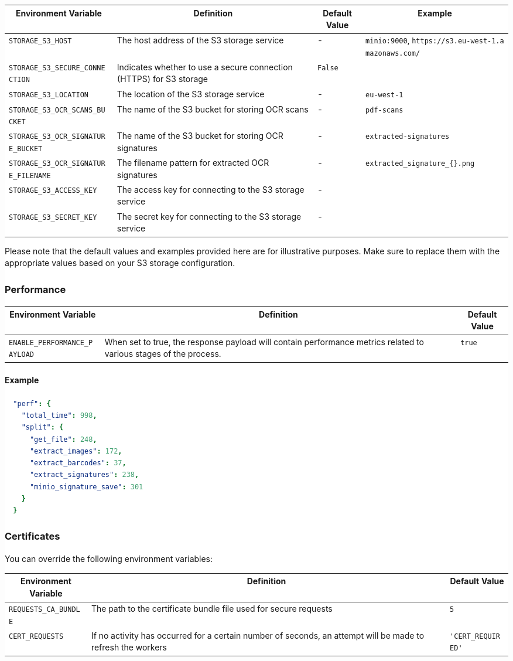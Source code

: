 | Environment Variable                | Definition                                                          | Default Value | Example                                             |
| ----------------------------------- | ------------------------------------------------------------------- | ------------- | --------------------------------------------------- |
| `STORAGE_S3_HOST`                   | The host address of the S3 storage service                          | -             | `minio:9000`, `https://s3.eu-west-1.amazonaws.com/` |
| `STORAGE_S3_SECURE_CONNECTION`      | Indicates whether to use a secure connection (HTTPS) for S3 storage | `False`       |                                                     |
| `STORAGE_S3_LOCATION`               | The location of the S3 storage service                              | -             | `eu-west-1`                                         |
| `STORAGE_S3_OCR_SCANS_BUCKET`       | The name of the S3 bucket for storing OCR scans                     | -             | `pdf-scans`                                         |
| `STORAGE_S3_OCR_SIGNATURE_BUCKET`   | The name of the S3 bucket for storing OCR signatures                | -             | `extracted-signatures`                              |
| `STORAGE_S3_OCR_SIGNATURE_FILENAME` | The filename pattern for extracted OCR signatures                   | -             | `extracted_signature_{}.png`                        |
| `STORAGE_S3_ACCESS_KEY`             | The access key for connecting to the S3 storage service             | -             |                                                     |
| `STORAGE_S3_SECRET_KEY`             | The secret key for connecting to the S3 storage service             | -             |                                                     |



Please note that the default values and examples provided here are for illustrative purposes. Make sure to replace them with the appropriate values based on your S3 storage configuration.

### Performance

  
| Environment Variable         | Definition                                                                                                        | Default Value |
| ---------------------------- | ----------------------------------------------------------------------------------------------------------------- | ------------- |
| `ENABLE_PERFORMANCE_PAYLOAD` | When set to true, the response payload will contain performance metrics related to various stages of the process. | `true`        |

#### Example

```yaml
  "perf": {
    "total_time": 998,
    "split": {
      "get_file": 248,
      "extract_images": 172,
      "extract_barcodes": 37,
      "extract_signatures": 238,
      "minio_signature_save": 301
    }
  }
```

### Certificates

You can override the following environment variables:

| Environment Variable | Definition                                                                                                  | Default Value     |
| -------------------- | ----------------------------------------------------------------------------------------------------------- | ----------------- |
| `REQUESTS_CA_BUNDLE` | The path to the certificate bundle file used for secure requests                                            | `5`               |
| `CERT_REQUESTS`      | If no activity has occurred for a certain number of seconds, an attempt will be made to refresh the workers | `'CERT_REQUIRED'` |

